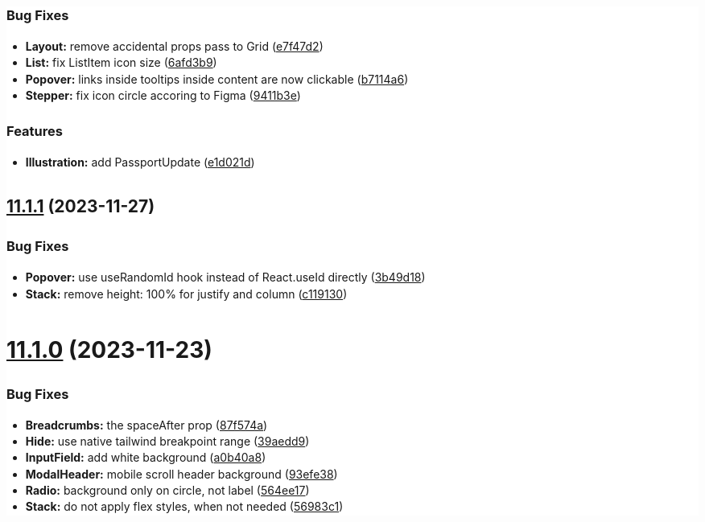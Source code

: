 
### Bug Fixes

* **Layout:** remove accidental props pass to Grid ([e7f47d2](https://github.com/kiwicom/orbit/commit/e7f47d25f16ca5cda5d07a308245e87b823185b5))
* **List:** fix ListItem icon size ([6afd3b9](https://github.com/kiwicom/orbit/commit/6afd3b9bdbe0f83fad13db7532023a5db1029f2a))
* **Popover:** links inside tooltips inside content are now clickable ([b7114a6](https://github.com/kiwicom/orbit/commit/b7114a65c0a44f4538df2e7d1dc3a3b715dd4e68))
* **Stepper:** fix icon circle accoring to Figma ([9411b3e](https://github.com/kiwicom/orbit/commit/9411b3ed06e073d11de199c2c6820294b2a5e361))


### Features

* **Illustration:** add PassportUpdate ([e1d021d](https://github.com/kiwicom/orbit/commit/e1d021df047f8bcf2b7d835ac5bfa3ea5059fe9f))





## [11.1.1](https://github.com/kiwicom/orbit/compare/@kiwicom/orbit-components@11.1.0...@kiwicom/orbit-components@11.1.1) (2023-11-27)


### Bug Fixes

* **Popover:** use useRandomId hook instead of React.useId directly ([3b49d18](https://github.com/kiwicom/orbit/commit/3b49d1890826229f76f6041da4d9f268962e6d33))
* **Stack:** remove height: 100% for justify and column ([c119130](https://github.com/kiwicom/orbit/commit/c1191306a477fecc2c35ed7eac0428ec43f74c26))





# [11.1.0](https://github.com/kiwicom/orbit/compare/@kiwicom/orbit-components@11.0.0...@kiwicom/orbit-components@11.1.0) (2023-11-23)


### Bug Fixes

* **Breadcrumbs:** the spaceAfter prop ([87f574a](https://github.com/kiwicom/orbit/commit/87f574ad1316d7fafd90ae296c7547880da9c193))
* **Hide:** use native tailwind breakpoint range ([39aedd9](https://github.com/kiwicom/orbit/commit/39aedd9b6d3bc1fe78f77dde9821f0e36bcc2e36))
* **InputField:** add white background ([a0b40a8](https://github.com/kiwicom/orbit/commit/a0b40a809f594e18f521403a309c73dc36aae340))
* **ModalHeader:** mobile scroll header background ([93efe38](https://github.com/kiwicom/orbit/commit/93efe38ba30a3875b2eb6ac2d2c76a314e46ef23))
* **Radio:** background only on circle, not label ([564ee17](https://github.com/kiwicom/orbit/commit/564ee17bdf3e7cfdb60fbb3c1ce6fe177a7da0f7))
* **Stack:** do not apply flex styles, when not needed ([56983c1](https://github.com/kiwicom/orbit/commit/56983c1165afd0953394b6f9168cb30e9fae5734))
